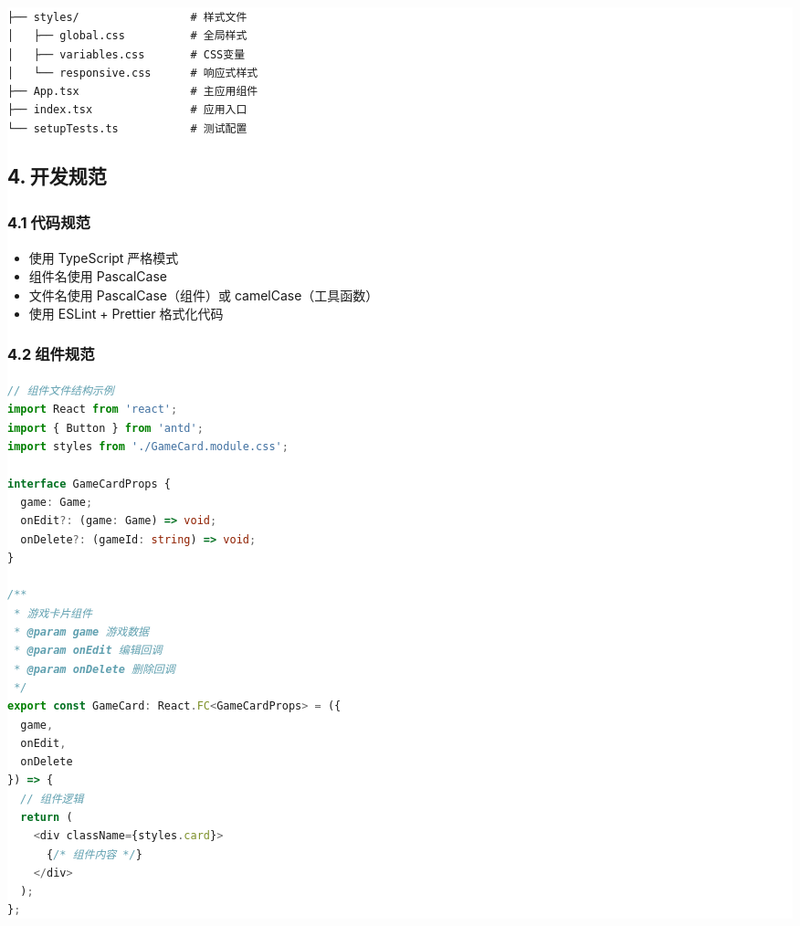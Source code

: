 ```
├── styles/                 # 样式文件
│   ├── global.css          # 全局样式
│   ├── variables.css       # CSS变量
│   └── responsive.css      # 响应式样式
├── App.tsx                 # 主应用组件
├── index.tsx               # 应用入口
└── setupTests.ts           # 测试配置
```

## 4. 开发规范

### 4.1 代码规范

- 使用 TypeScript 严格模式
- 组件名使用 PascalCase
- 文件名使用 PascalCase（组件）或 camelCase（工具函数）
- 使用 ESLint + Prettier 格式化代码

### 4.2 组件规范

```typescript
// 组件文件结构示例
import React from 'react';
import { Button } from 'antd';
import styles from './GameCard.module.css';

interface GameCardProps {
  game: Game;
  onEdit?: (game: Game) => void;
  onDelete?: (gameId: string) => void;
}

/**
 * 游戏卡片组件
 * @param game 游戏数据
 * @param onEdit 编辑回调
 * @param onDelete 删除回调
 */
export const GameCard: React.FC<GameCardProps> = ({
  game,
  onEdit,
  onDelete
}) => {
  // 组件逻辑
  return (
    <div className={styles.card}>
      {/* 组件内容 */}
    </div>
  );
};
```
